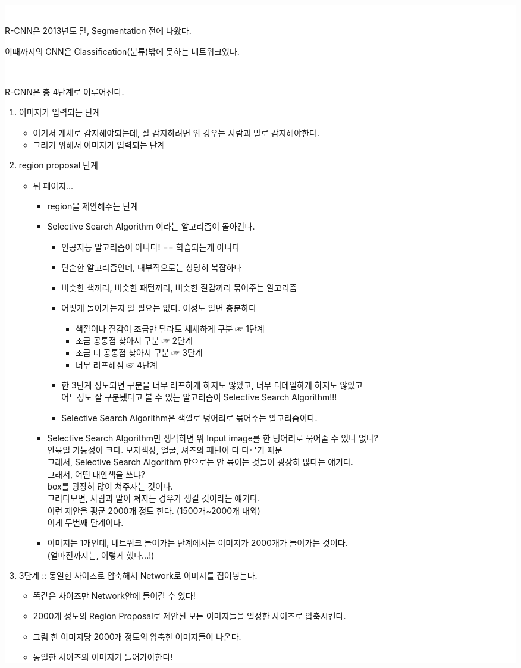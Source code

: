 <br/>

R-CNN은 2013년도 말, Segmentation 전에 나왔다.

이때까지의 CNN은 Classification(분류)밖에 못하는 네트워크였다.

<br/>

R-CNN은 총 4단계로 이루어진다. 

1. 이미지가 입력되는 단계

   - 여기서 개체로 감지해야되는데, 잘 감지하려면 위 경우는 사람과 말로 감지해야한다.
   - 그러기 위해서 이미지가 입력되는 단계

2. region proposal 단계

   - 뒤 페이지...

     - region을 제안해주는 단계

     - Selective Search Algorithm 이라는 알고리즘이 돌아간다.

       - 인공지능 알고리즘이 아니다! == 학습되는게 아니다

       - 단순한 알고리즘인데, 내부적으로는 상당히 복잡하다

       - 비슷한 색끼리, 비슷한 패턴끼리, 비슷한 질감끼리 묶어주는 알고리즘

       - 어떻게 돌아가는지 알 필요는 없다. 이정도 알면 충분하다

         - 색깔이나 질감이 조금만 달라도 세세하게 구분 ☞ 1단계
         - 조금 공통점 찾아서 구분 ☞ 2단계
         - 조금 더 공통점 찾아서 구분 ☞ 3단계
         - 너무 러프해짐 ☞ 4단계

       - 한 3단계 정도되면 구분을 너무 러프하게 하지도 않았고, 너무 디테일하게 하지도 않았고<br>
         어느정도 잘 구분됐다고 볼 수 있는 알고리즘이 Selective Search Algorithm!!!

       - Selective Search Algorithm은 색깔로 덩어리로 묶어주는 알고리즘이다.

     - Selective Search Algorithm만 생각하면 위 Input image를 한 덩어리로 묶어줄 수 있나 없나?<br>
       안묶일 가능성이 크다. 모자색상, 얼굴, 셔츠의 패턴이 다 다르기 때문<br>
       그래서, Selective Search Algorithm 만으로는 안 묶이는 것들이 굉장히 많다는 얘기다.<br>
       그래서, 어떤 대안책을 쓰냐?<br>
       box를 굉장히 많이 쳐주자는 것이다.<br>
       그러다보면, 사람과 말이 쳐지는 경우가 생길 것이라는 얘기다.<br>
       이런 제안을 평균 2000개 정도 한다. (1500개~2000개 내외)<br>
       이게 두번째 단계이다.<br>
       
     - 이미지는 1개인데, 네트워크 들어가는 단계에서는 이미지가 2000개가 들어가는 것이다.<br>
       (얼마전까지는, 이렇게 했다...!)<br>

3. 3단계 :: 동일한 사이즈로 압축해서 Network로 이미지를 집어넣는다. 

     - 똑같은 사이즈만 Network안에 들어갈 수 있다!

     - 2000개 정도의 Region Proposal로 제안된 모든 이미지들을 일정한 사이즈로 압축시킨다.

     - 그럼 한 이미지당 2000개 정도의 압축한 이미지들이 나온다.

     - 동일한 사이즈의 이미지가 들어가야한다!
